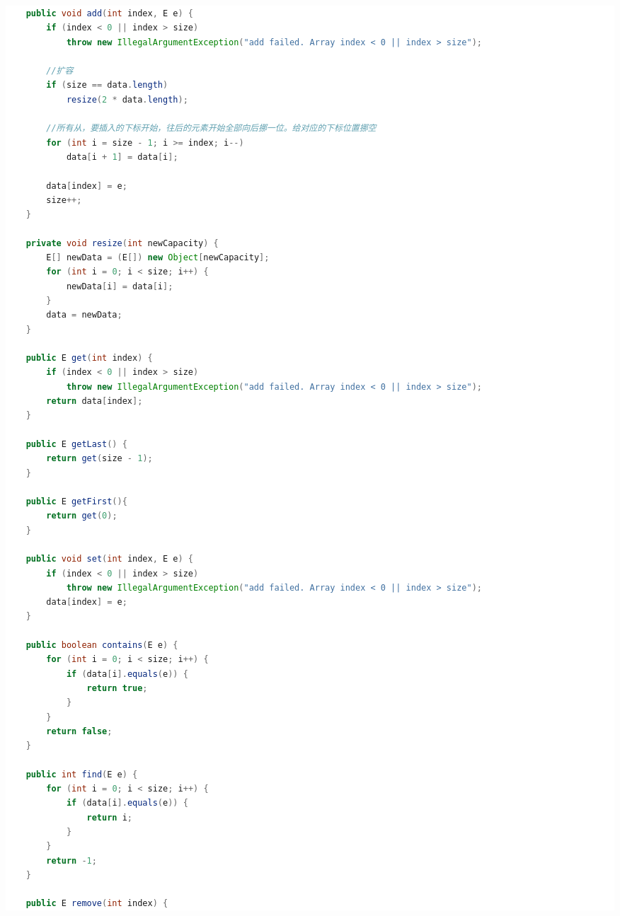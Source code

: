 ```java
    public void add(int index, E e) {
        if (index < 0 || index > size)
            throw new IllegalArgumentException("add failed. Array index < 0 || index > size");

        //扩容
        if (size == data.length)
            resize(2 * data.length);

        //所有从，要插入的下标开始，往后的元素开始全部向后挪一位。给对应的下标位置挪空
        for (int i = size - 1; i >= index; i--)
            data[i + 1] = data[i];

        data[index] = e;
        size++;
    }

    private void resize(int newCapacity) {
        E[] newData = (E[]) new Object[newCapacity];
        for (int i = 0; i < size; i++) {
            newData[i] = data[i];
        }
        data = newData;
    }

    public E get(int index) {
        if (index < 0 || index > size)
            throw new IllegalArgumentException("add failed. Array index < 0 || index > size");
        return data[index];
    }

    public E getLast() {
        return get(size - 1);
    }

    public E getFirst(){
        return get(0);
    }

    public void set(int index, E e) {
        if (index < 0 || index > size)
            throw new IllegalArgumentException("add failed. Array index < 0 || index > size");
        data[index] = e;
    }

    public boolean contains(E e) {
        for (int i = 0; i < size; i++) {
            if (data[i].equals(e)) {
                return true;
            }
        }
        return false;
    }

    public int find(E e) {
        for (int i = 0; i < size; i++) {
            if (data[i].equals(e)) {
                return i;
            }
        }
        return -1;
    }

    public E remove(int index) {
```